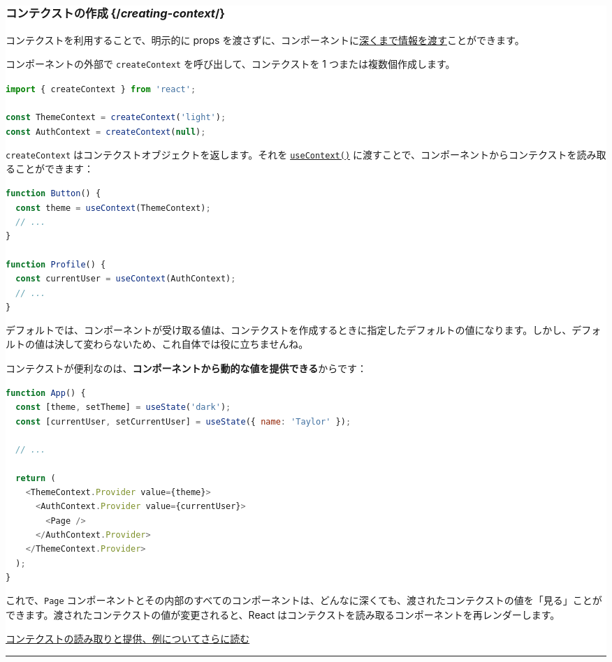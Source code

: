 ### コンテクストの作成 {/*creating-context*/}

コンテクストを利用することで、明示的に props を渡さずに、コンポーネントに[深くまで情報を渡す](/learn/passing-data-deeply-with-context)ことができます。

コンポーネントの外部で `createContext` を呼び出して、コンテクストを 1 つまたは複数個作成します。

```js [[1, 3, "ThemeContext"], [1, 4, "AuthContext"], [3, 3, "'light'"], [3, 4, "null"]]
import { createContext } from 'react';

const ThemeContext = createContext('light');
const AuthContext = createContext(null);
```

`createContext` は<CodeStep step={1}>コンテクストオブジェクト</CodeStep>を返します。それを [`useContext()`](/reference/react/useContext) に渡すことで、コンポーネントからコンテクストを読み取ることができます：

```js [[1, 2, "ThemeContext"], [1, 7, "AuthContext"]]
function Button() {
  const theme = useContext(ThemeContext);
  // ...
}

function Profile() {
  const currentUser = useContext(AuthContext);
  // ...
}
```

デフォルトでは、コンポーネントが受け取る値は、コンテクストを作成するときに指定した<CodeStep step={3}>デフォルトの値</CodeStep>になります。しかし、デフォルトの値は決して変わらないため、これ自体では役に立ちませんね。

コンテクストが便利なのは、**コンポーネントから動的な値を提供できる**からです：

```js {8-9,11-12}
function App() {
  const [theme, setTheme] = useState('dark');
  const [currentUser, setCurrentUser] = useState({ name: 'Taylor' });

  // ...

  return (
    <ThemeContext.Provider value={theme}>
      <AuthContext.Provider value={currentUser}>
        <Page />
      </AuthContext.Provider>
    </ThemeContext.Provider>
  );
}
```

これで、`Page` コンポーネントとその内部のすべてのコンポーネントは、どんなに深くても、渡されたコンテクストの値を「見る」ことができます。渡されたコンテクストの値が変更されると、React はコンテクストを読み取るコンポーネントを再レンダーします。

[コンテクストの読み取りと提供、例についてさらに読む](/reference/react/useContext)

---
